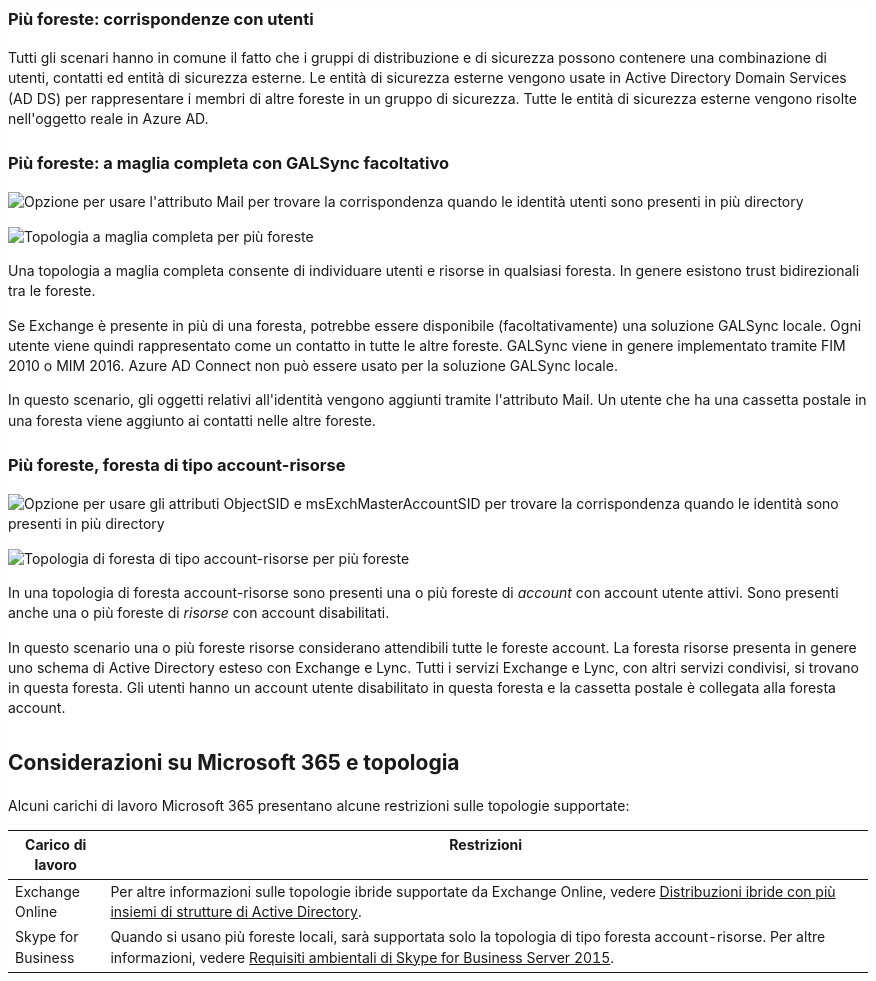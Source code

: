 ### <a name="multiple-forests-match-users"></a>Più foreste: corrispondenze con utenti
Tutti gli scenari hanno in comune il fatto che i gruppi di distribuzione e di sicurezza possono contenere una combinazione di utenti, contatti ed entità di sicurezza esterne. Le entità di sicurezza esterne vengono usate in Active Directory Domain Services (AD DS) per rappresentare i membri di altre foreste in un gruppo di sicurezza. Tutte le entità di sicurezza esterne vengono risolte nell'oggetto reale in Azure AD.

### <a name="multiple-forests-full-mesh-with-optional-galsync"></a>Più foreste: a maglia completa con GALSync facoltativo
![Opzione per usare l'attributo Mail per trovare la corrispondenza quando le identità utenti sono presenti in più directory](./media/plan-connect-topologies/multiforestusersmail.png)

![Topologia a maglia completa per più foreste](./media/plan-connect-topologies/multiforestfullmesh.png)

Una topologia a maglia completa consente di individuare utenti e risorse in qualsiasi foresta. In genere esistono trust bidirezionali tra le foreste.

Se Exchange è presente in più di una foresta, potrebbe essere disponibile (facoltativamente) una soluzione GALSync locale. Ogni utente viene quindi rappresentato come un contatto in tutte le altre foreste. GALSync viene in genere implementato tramite FIM 2010 o MIM 2016. Azure AD Connect non può essere usato per la soluzione GALSync locale.

In questo scenario, gli oggetti relativi all'identità vengono aggiunti tramite l'attributo Mail. Un utente che ha una cassetta postale in una foresta viene aggiunto ai contatti nelle altre foreste.

### <a name="multiple-forests-account-resource-forest"></a>Più foreste, foresta di tipo account-risorse
![Opzione per usare gli attributi ObjectSID e msExchMasterAccountSID per trovare la corrispondenza quando le identità sono presenti in più directory](./media/plan-connect-topologies/multiforestusersobjectsid.png)

![Topologia di foresta di tipo account-risorse per più foreste](./media/plan-connect-topologies/multiforestaccountresource.png)

In una topologia di foresta account-risorse sono presenti una o più foreste di *account* con account utente attivi. Sono presenti anche una o più foreste di *risorse* con account disabilitati.

In questo scenario una o più foreste risorse considerano attendibili tutte le foreste account. La foresta risorse presenta in genere uno schema di Active Directory esteso con Exchange e Lync. Tutti i servizi Exchange e Lync, con altri servizi condivisi, si trovano in questa foresta. Gli utenti hanno un account utente disabilitato in questa foresta e la cassetta postale è collegata alla foresta account.

## <a name="microsoft-365-and-topology-considerations"></a>Considerazioni su Microsoft 365 e topologia
Alcuni carichi di lavoro Microsoft 365 presentano alcune restrizioni sulle topologie supportate:

| Carico di lavoro | Restrizioni |
| --------- | --------- |
| Exchange Online | Per altre informazioni sulle topologie ibride supportate da Exchange Online, vedere [Distribuzioni ibride con più insiemi di strutture di Active Directory](/Exchange/hybrid-deployment/hybrid-with-multiple-forests). |
| Skype for Business | Quando si usano più foreste locali, sarà supportata solo la topologia di tipo foresta account-risorse. Per altre informazioni, vedere [Requisiti ambientali di Skype for Business Server 2015](/skypeforbusiness/plan-your-deployment/requirements-for-your-environment/environmental-requirements). |

